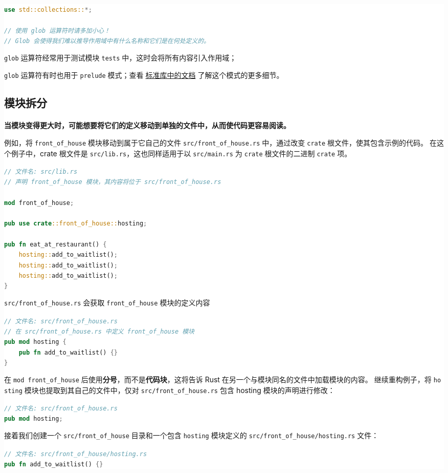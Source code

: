 ```rust
use std::collections::*;

// 使用 glob 运算符时请多加小心！
// Glob 会使得我们难以推导作用域中有什么名称和它们是在何处定义的。
```

`glob` 运算符经常用于测试模块 `tests` 中，这时会将所有内容引入作用域；

`glob` 运算符有时也用于 `prelude` 模式；查看 [标准库中的文档](https://doc.rust-lang.org/std/prelude/index.html#other-preludes) 了解这个模式的更多细节。

## 模块拆分

**当模块变得更大时，可能想要将它们的定义移动到单独的文件中，从而使代码更容易阅读。**

例如，将 `front_of_house` 模块移动到属于它自己的文件 `src/front_of_house.rs` 中，通过改变 `crate` 根文件，使其包含示例的代码。
在这个例子中，crate 根文件是 `src/lib.rs`，这也同样适用于以 `src/main.rs` 为 `crate` 根文件的二进制 `crate` 项。

```rust
// 文件名: src/lib.rs
// 声明 front_of_house 模块，其内容将位于 src/front_of_house.rs

mod front_of_house;

pub use crate::front_of_house::hosting;

pub fn eat_at_restaurant() {
    hosting::add_to_waitlist();
    hosting::add_to_waitlist();
    hosting::add_to_waitlist();
}
```

`src/front_of_house.rs` 会获取 `front_of_house` 模块的定义内容

```rust
// 文件名: src/front_of_house.rs
// 在 src/front_of_house.rs 中定义 front_of_house 模块
pub mod hosting {
    pub fn add_to_waitlist() {}
}
```

在 `mod front_of_house` 后使用**分号**，而不是**代码块**，这将告诉 Rust 在另一个与模块同名的文件中加载模块的内容。
继续重构例子，将 `hosting` 模块也提取到其自己的文件中，仅对 `src/front_of_house.rs` 包含 hosting 模块的声明进行修改：

```rust
// 文件名: src/front_of_house.rs
pub mod hosting;
```

接着我们创建一个 `src/front_of_house` 目录和一个包含 `hosting` 模块定义的 `src/front_of_house/hosting.rs` 文件：

```rust
// 文件名: src/front_of_house/hosting.rs
pub fn add_to_waitlist() {}
```
